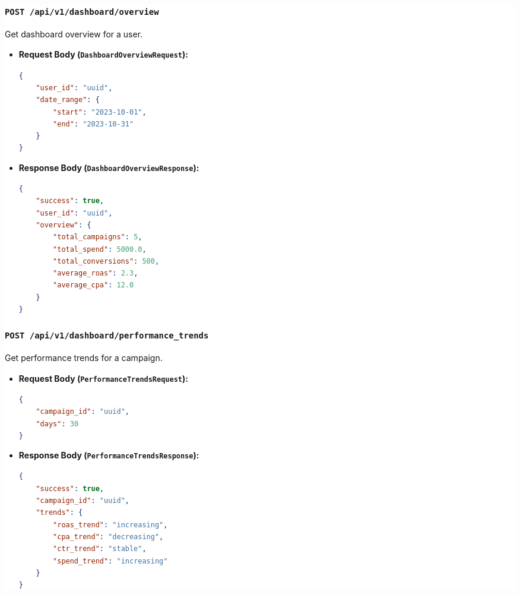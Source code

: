 ### `POST /api/v1/dashboard/overview`
Get dashboard overview for a user.

- **Request Body (`DashboardOverviewRequest`):**
    ```json
    {
        "user_id": "uuid",
        "date_range": {
            "start": "2023-10-01",
            "end": "2023-10-31"
        }
    }
    ```
- **Response Body (`DashboardOverviewResponse`):**
    ```json
    {
        "success": true,
        "user_id": "uuid",
        "overview": {
            "total_campaigns": 5,
            "total_spend": 5000.0,
            "total_conversions": 500,
            "average_roas": 2.3,
            "average_cpa": 12.0
        }
    }
    ```

### `POST /api/v1/dashboard/performance_trends`
Get performance trends for a campaign.

- **Request Body (`PerformanceTrendsRequest`):**
    ```json
    {
        "campaign_id": "uuid",
        "days": 30
    }
    ```
- **Response Body (`PerformanceTrendsResponse`):**
    ```json
    {
        "success": true,
        "campaign_id": "uuid",
        "trends": {
            "roas_trend": "increasing",
            "cpa_trend": "decreasing",
            "ctr_trend": "stable",
            "spend_trend": "increasing"
        }
    }
    ```
